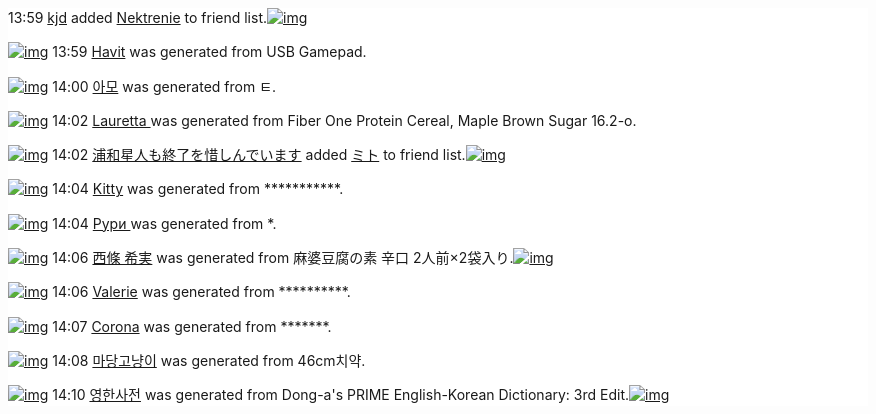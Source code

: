13:59 [kjd](http://www.barcodekanojo.com/user/495717/kjd) added [Nektrenie](http://www.barcodekanojo.com/kanojo/2858795/Nektrenie) to friend list.[![img](http://www.deviantsart.com/3nbdhbo.png)](http://www.barcodekanojo.com/kanojo/2858795/Nektrenie)

[![img](http://www.deviantsart.com/3rf2vjm.png)](http://www.barcodekanojo.com/kanojo/3173349/Havit) 13:59 [Havit](http://www.barcodekanojo.com/kanojo/3173349/Havit) was generated from USB Gamepad.

[![img](http://www.deviantsart.com/346b550.png)](http://www.barcodekanojo.com/kanojo/3173350/%EC%95%84%EB%AA%A8) 14:00 [아모](http://www.barcodekanojo.com/kanojo/3173350/%EC%95%84%EB%AA%A8) was generated from ㅌ.

[![img](http://www.deviantsart.com/dnrnal.png)](http://www.barcodekanojo.com/kanojo/3173351/Lauretta%20) 14:02 [Lauretta ](http://www.barcodekanojo.com/kanojo/3173351/Lauretta%20) was generated from Fiber One Protein Cereal, Maple Brown Sugar 16.2-o.

[![img](http://www.deviantsart.com/2qdd2m5.jpeg)](http://www.barcodekanojo.com/user/407831/%E6%B5%A6%E5%92%8C%E6%98%9F%E4%BA%BA%E3%82%82%E7%B5%82%E4%BA%86%E3%82%92%E6%83%9C%E3%81%97%E3%82%93%E3%81%A7%E3%81%84%E3%81%BE%E3%81%99) 14:02 [浦和星人も終了を惜しんでいます](http://www.barcodekanojo.com/user/407831/%E6%B5%A6%E5%92%8C%E6%98%9F%E4%BA%BA%E3%82%82%E7%B5%82%E4%BA%86%E3%82%92%E6%83%9C%E3%81%97%E3%82%93%E3%81%A7%E3%81%84%E3%81%BE%E3%81%99) added [ミト](http://www.barcodekanojo.com/kanojo/2987642/%E3%83%9F%E3%83%88) to friend list.[![img](http://www.deviantsart.com/2nthu7i.png)](http://www.barcodekanojo.com/kanojo/2987642/%E3%83%9F%E3%83%88)

[![img](http://www.deviantsart.com/1pemf8r.png)](http://www.barcodekanojo.com/kanojo/3173352/Kitty) 14:04 [Kitty](http://www.barcodekanojo.com/kanojo/3173352/Kitty) was generated from ***********.

[![img](http://www.deviantsart.com/r1rbvk.png)](http://www.barcodekanojo.com/kanojo/3173353/%D0%A0%D1%83%D1%80%D0%B8%20) 14:04 [Рури ](http://www.barcodekanojo.com/kanojo/3173353/%D0%A0%D1%83%D1%80%D0%B8%20) was generated from *.

[![img](http://www.deviantsart.com/2n37336.png)](http://www.barcodekanojo.com/kanojo/3173354/%E8%A5%BF%E6%A2%9D%20%E5%B8%8C%E5%AE%9F) 14:06 [西條 希実](http://www.barcodekanojo.com/kanojo/3173354/%E8%A5%BF%E6%A2%9D%20%E5%B8%8C%E5%AE%9F) was generated from 麻婆豆腐の素 辛口 2人前×2袋入り.[![img](http://www.deviantsart.com/228se5.jpeg)](http://www.barcodekanojo.com/product_images/barcode/5981480/1415336722/50x50x,PE9,PBA,PBB,PE5,PA9,P86,PE8,PB1,P86,PE8,P85,P90,PE3,P81,PAE,PE7,PB4,PA0,P20,PE8,PBE,P9B,PE5,P8F,PA3,P202,PE4,PBA,PBA,PE5,P89,P8D,PC3,P972,PE8,PA2,P8B,PE5,P85,PA5,PE3,P82,P8A.jpg,qw=88,ah=88.pagespeed.ic.mKMIDxAHOw.jpg)

[![img](http://www.deviantsart.com/2mp78ld.png)](http://www.barcodekanojo.com/kanojo/3173355/Valerie) 14:06 [Valerie](http://www.barcodekanojo.com/kanojo/3173355/Valerie) was generated from **********.

[![img](http://www.deviantsart.com/j68a4f.png)](http://www.barcodekanojo.com/kanojo/3173356/Corona) 14:07 [Corona](http://www.barcodekanojo.com/kanojo/3173356/Corona) was generated from *******.

[![img](http://www.deviantsart.com/1n5mqod.png)](http://www.barcodekanojo.com/kanojo/3173357/%EB%A7%88%EB%8B%B9%EA%B3%A0%EB%83%A5%EC%9D%B4) 14:08 [마당고냥이](http://www.barcodekanojo.com/kanojo/3173357/%EB%A7%88%EB%8B%B9%EA%B3%A0%EB%83%A5%EC%9D%B4) was generated from 46cm치약.

[![img](http://www.deviantsart.com/3gkblo8.png)](http://www.barcodekanojo.com/kanojo/3173358/%EC%98%81%ED%95%9C%EC%82%AC%EC%A0%84) 14:10 [영한사전](http://www.barcodekanojo.com/kanojo/3173358/%EC%98%81%ED%95%9C%EC%82%AC%EC%A0%84) was generated from Dong-a's PRIME English-Korean Dictionary: 3rd Edit.[![img](http://www.deviantsart.com/1v00sut.jpeg)](http://www.barcodekanojo.com/product_images/barcode/5981484/1415336963/50x50xDong-a,P27s,P20PRIME,P20English-Korean,P20Dictionary,P3A,P203rd,P20Edit.jpg,qw=88,ah=88.pagespeed.ic.T5qG51RT3a.jpg)
